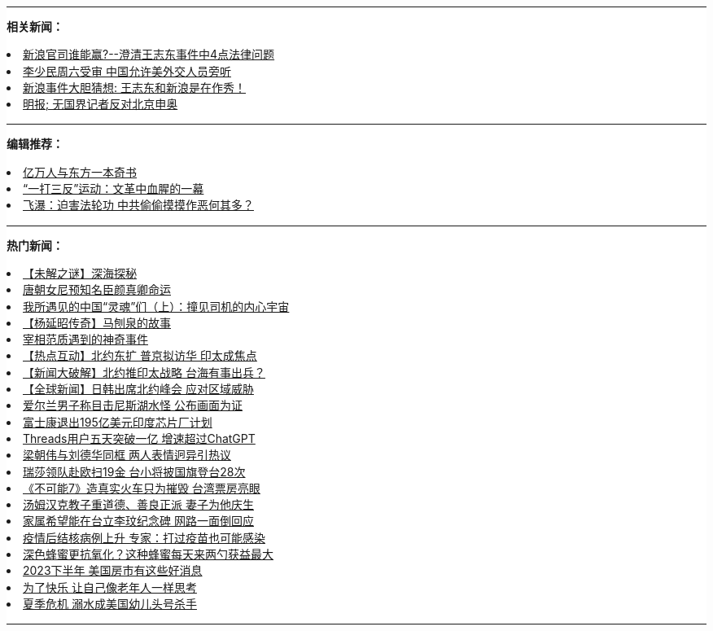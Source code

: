 <hr>


<strong>相关新闻：</strong>
<li><a href="https://github.com/19920513/djy/blob/master/gb/1/7/10/n108346.md#1">新浪官司谁能赢?--澄清王志东事件中4点法律问题</a></li>
<li><a href="https://github.com/19920513/djy/blob/master/gb/1/7/10/n108347.md#1">李少民周六受审  中国允许美外交人员旁听</a></li>
<li><a href="https://github.com/19920513/djy/blob/master/gb/1/7/10/n108348.md#1">新浪事件大胆猜想: 王志东和新浪是在作秀！</a></li>
<li><a href="https://github.com/19920513/djy/blob/master/gb/1/7/10/n108363.md#1">明报; 无国界记者反对北京申奥</a></li>
<hr>


<strong>编辑推荐：</strong>
<li><a href="https://github.com/19920513/djy/blob/master/gb/17/5/26/n9191512.md?dfh#1" target="_blank">亿万人与东方一本奇书</a></li><li><a href="https://github.com/tsiac2612/djy/blob/master/gb/18/2/16/n10147874.md#1" target="_blank">“一打三反”运动：文革中血腥的一幕</a></li><li><a href="https://github.com/tsiac2612/djy/blob/master/gb/13/2/24/n3807816.md#1" target="_blank">飞瀑：迫害法轮功 中共偷偷摸摸作恶何其多？</a></li>
<hr>

<strong>热门新闻：</strong>
<li><a href="https://github.com/19920513/djy/blob/master/gb/23/7/7/n14029969.md#1">【未解之谜】深海探秘</a></li>
<li><a href="https://github.com/19920513/djy/blob/master/gb/23/7/2/n14026769.md#1">唐朝女尼预知名臣颜真卿命运</a></li>
<li><a href="https://github.com/19920513/djy/blob/master/gb/23/7/8/n14030544.md#1">我所遇见的中国“灵魂”们（上）：撞见司机的内心宇宙</a></li>
<li><a href="https://github.com/19920513/djy/blob/master/gb/23/6/18/n14018167.md#1">【杨延昭传奇】马刨泉的故事</a></li>
<li><a href="https://github.com/19920513/djy/blob/master/gb/23/7/3/n14027072.md#1">宰相范质遇到的神奇事件</a></li>
<li><a href="https://github.com/19920513/djy/blob/master/gb/23/7/12/n14033132.md#1">【热点互动】北约东扩 普京拟访华 印太成焦点</a></li>
<li><a href="https://github.com/19920513/djy/blob/master/gb/23/7/12/n14033056.md#1">【新闻大破解】北约推印太战略 台海有事出兵？</a></li>
<li><a href="https://github.com/19920513/djy/blob/master/gb/23/7/12/n14032793.md#1">【全球新闻】日韩出席北约峰会 应对区域威胁</a></li>
<li><a href="https://github.com/19920513/djy/blob/master/gb/23/7/11/n14031982.md#1">爱尔兰男子称目击尼斯湖水怪 公布画面为证</a></li>
<li><a href="https://github.com/19920513/djy/blob/master/gb/23/7/11/n14032026.md#1">富士康退出195亿美元印度芯片厂计划</a></li>
<li><a href="https://github.com/19920513/djy/blob/master/gb/23/7/10/n14031857.md#1">Threads用户五天突破一亿 增速超过ChatGPT</a></li>
<li><a href="https://github.com/19920513/djy/blob/master/gb/23/7/11/n14032443.md#1">梁朝伟与刘德华同框 两人表情迥异引热议</a></li>
<li><a href="https://github.com/19920513/djy/blob/master/gb/23/7/12/n14032730.md#1">瑞莎领队赴欧扫19金 台小将披国旗登台28次</a></li>
<li><a href="https://github.com/19920513/djy/blob/master/gb/23/7/11/n14032055.md#1">《不可能7》造真实火车只为摧毁 台湾票房亮眼</a></li>
<li><a href="https://github.com/19920513/djy/blob/master/gb/23/7/10/n14031401.md#1">汤姆汉克教子重道德、善良正派 妻子为他庆生</a></li>
<li><a href="https://github.com/19920513/djy/blob/master/gb/23/7/11/n14032271.md#1">家属希望能在台立李玟纪念碑 网路一面倒回应</a></li>
<li><a href="https://github.com/19920513/djy/blob/master/gb/23/6/17/n14017973.md#1">疫情后结核病例上升 专家：打过疫苗也可能感染</a></li>
<li><a href="https://github.com/19920513/djy/blob/master/gb/23/7/10/n14031775.md#1">深色蜂蜜更抗氧化？这种蜂蜜每天来两勺获益最大</a></li>
<li><a href="https://github.com/19920513/djy/blob/master/gb/23/7/10/n14031385.md#1">2023下半年 美国房市有这些好消息</a></li>
<li><a href="https://github.com/19920513/djy/blob/master/gb/23/7/10/n14031486.md#1">为了快乐 让自己像老年人一样思考</a></li>
<li><a href="https://github.com/19920513/djy/blob/master/gb/23/7/11/n14032025.md#1">夏季危机 溺水成美国幼儿头号杀手</a></li>
<hr>